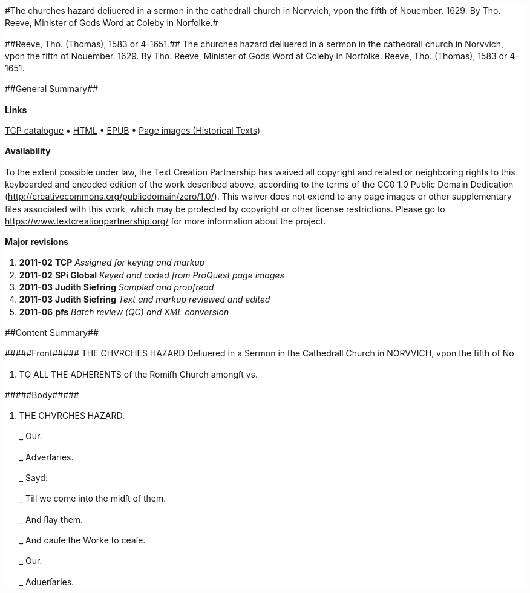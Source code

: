 #The churches hazard deliuered in a sermon in the cathedrall church in Norvvich, vpon the fifth of Nouember. 1629. By Tho. Reeve, Minister of Gods Word at Coleby in Norfolke.#

##Reeve, Tho. (Thomas), 1583 or 4-1651.##
The churches hazard deliuered in a sermon in the cathedrall church in Norvvich, vpon the fifth of Nouember. 1629. By Tho. Reeve, Minister of Gods Word at Coleby in Norfolke.
Reeve, Tho. (Thomas), 1583 or 4-1651.

##General Summary##

**Links**

[TCP catalogue](http://www.ota.ox.ac.uk/tcp/)  • 
[HTML](http://tei.it.ox.ac.uk/tcp/Texts-HTML/free/A10/A10561.html)  • 
[EPUB](http://tei.it.ox.ac.uk/tcp/Texts-EPUB/free/A10/A10561.epub) • 
[Page images (Historical Texts)](https://historicaltexts.jisc.ac.uk/eebo-99854128e)

**Availability**

To the extent possible under law, the Text Creation Partnership has waived all copyright and related or neighboring rights to this keyboarded and encoded edition of the work described above, according to the terms of the CC0 1.0 Public Domain Dedication (http://creativecommons.org/publicdomain/zero/1.0/). This waiver does not extend to any page images or other supplementary files associated with this work, which may be protected by copyright or other license restrictions. Please go to https://www.textcreationpartnership.org/ for more information about the project.

**Major revisions**

1. __2011-02__ __TCP__ *Assigned for keying and markup*
1. __2011-02__ __SPi Global__ *Keyed and coded from ProQuest page images*
1. __2011-03__ __Judith Siefring__ *Sampled and proofread*
1. __2011-03__ __Judith Siefring__ *Text and markup reviewed and edited*
1. __2011-06__ __pfs__ *Batch review (QC) and XML conversion*

##Content Summary##

#####Front#####
THE CHVRCHES HAZARD Deliuered in a Sermon in the Cathedrall Church in NORVVICH, vpon the fifth of No
1. TO ALL THE ADHERENTS of the Romiſh Church amongſt vs.

#####Body#####

1. THE CHVRCHES HAZARD.

    _ Our.

    _ Adverſaries.

    _ Sayd:

    _ Till we come into the midſt of them.

    _ And ſlay them.

    _ And cauſe the Worke to ceaſe.

    _ Our.

    _ Aduerſaries.
